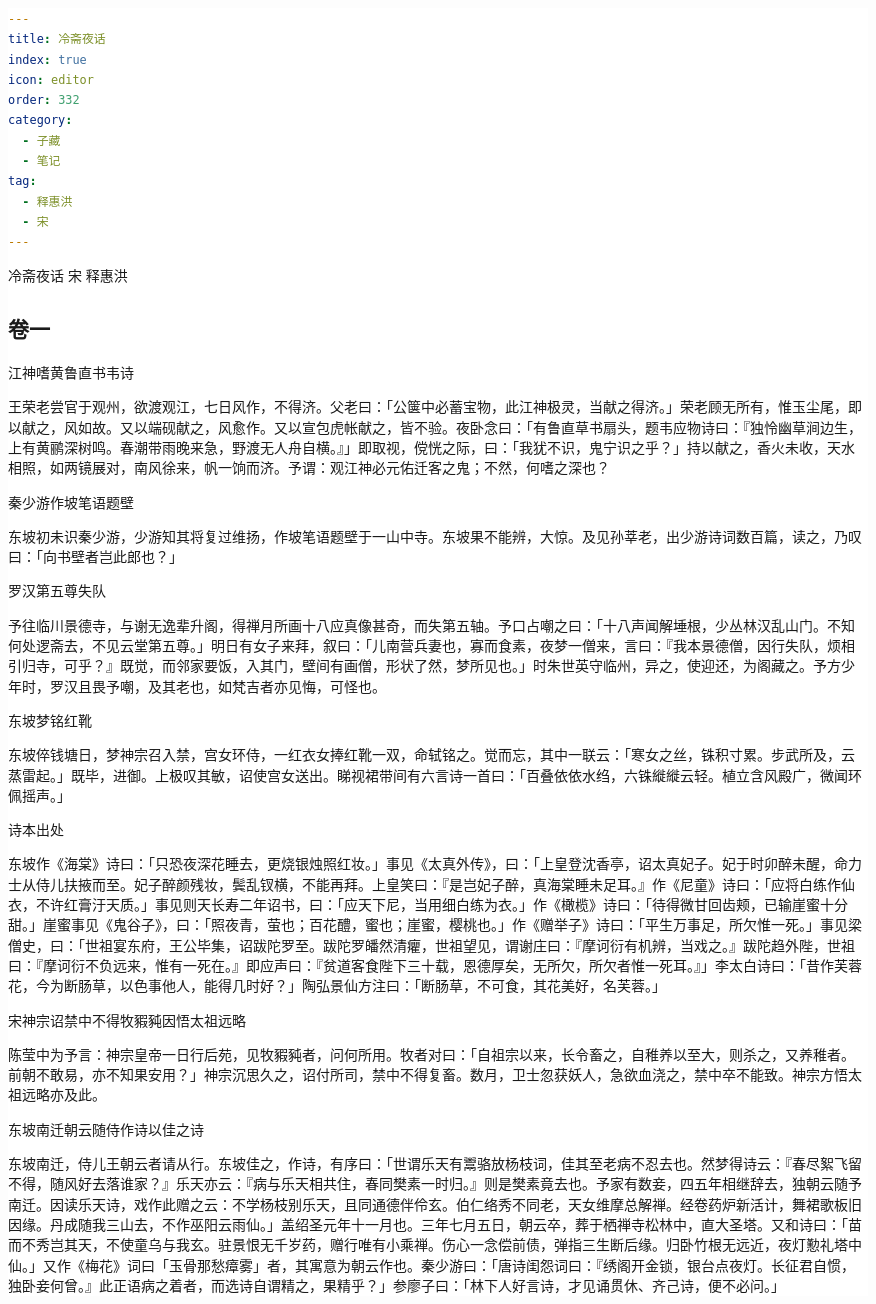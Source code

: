 ```yaml
---
title: 冷斋夜话
index: true
icon: editor
order: 332
category:
  - 子藏
  - 笔记
tag:
  - 释惠洪
  - 宋
---
```


冷斋夜话    宋 释惠洪  

## 卷一  

江神嗜黄鲁直书韦诗  

王荣老尝官于观州，欲渡观江，七日风作，不得济。父老曰：「公箧中必蓄宝物，此江神极灵，当献之得济。」荣老顾无所有，惟玉尘尾，即以献之，风如故。又以端砚献之，风愈作。又以宣包虎帐献之，皆不验。夜卧念曰：「有鲁直草书扇头，题韦应物诗曰：『独怜幽草涧边生，上有黄鹂深树鸣。春潮带雨晚来急，野渡无人舟自横。』」即取视，傥恍之际，曰：「我犹不识，鬼宁识之乎？」持以献之，香火未收，天水相照，如两镜展对，南风徐来，帆一饷而济。予谓：观江神必元佑迁客之鬼；不然，何嗜之深也？  

秦少游作坡笔语题壁  

东坡初未识秦少游，少游知其将复过维扬，作坡笔语题壁于一山中寺。东坡果不能辨，大惊。及见孙莘老，出少游诗词数百篇，读之，乃叹曰：「向书壁者岂此郎也？」  

罗汉第五尊失队  

予往临川景德寺，与谢无逸辈升阁，得禅月所画十八应真像甚奇，而失第五轴。予口占嘲之曰：「十八声闻解埵根，少丛林汉乱山门。不知何处逻斋去，不见云堂第五尊。」明日有女子来拜，叙曰：「儿南营兵妻也，寡而食素，夜梦一僧来，言曰：『我本景德僧，因行失队，烦相引归寺，可乎？』既觉，而邻家要饭，入其门，壁间有画僧，形状了然，梦所见也。」时朱世英守临州，异之，使迎还，为阁藏之。予方少年时，罗汉且畏予嘲，及其老也，如梵吉者亦见悔，可怪也。  

东坡梦铭红靴  

东坡倅钱塘日，梦神宗召入禁，宫女环侍，一红衣女捧红靴一双，命轼铭之。觉而忘，其中一联云：「寒女之丝，铢积寸累。步武所及，云蒸雷起。」既毕，进御。上极叹其敏，诏使宫女送出。睇视裙带间有六言诗一首曰：「百叠依依水绉，六铢縰縰云轻。植立含风殿广，微闻环佩摇声。」  

诗本出处  

东坡作《海棠》诗曰：「只恐夜深花睡去，更烧银烛照红妆。」事见《太真外传》，曰：「上皇登沈香亭，诏太真妃子。妃于时卯醉未醒，命力士从侍儿扶掖而至。妃子醉颜残妆，鬓乱钗横，不能再拜。上皇笑曰：『是岂妃子醉，真海棠睡未足耳。』作《尼童》诗曰：「应将白练作仙衣，不许红膏汙天质。」事见则天长寿二年诏书，曰：「应天下尼，当用细白练为衣。」作《橄榄》诗曰：「待得微甘回齿颊，已输崖蜜十分甜。」崖蜜事见《鬼谷子》，曰：「照夜青，萤也；百花醴，蜜也；崖蜜，樱桃也。」作《赠举子》诗曰：「平生万事足，所欠惟一死。」事见梁僧史，曰：「世祖宴东府，王公毕集，诏跋陀罗至。跋陀罗皤然清癯，世祖望见，谓谢庄曰：『摩诃衍有机辨，当戏之。』跋陀趋外陛，世祖曰：『摩诃衍不负远来，惟有一死在。』即应声曰：『贫道客食陛下三十载，恩德厚矣，无所欠，所欠者惟一死耳。』」李太白诗曰：「昔作芙蓉花，今为断肠草，以色事他人，能得几时好？」陶弘景仙方注曰：「断肠草，不可食，其花美好，名芙蓉。」  

宋神宗诏禁中不得牧豭豘因悟太祖远略  

陈莹中为予言：神宗皇帝一日行后苑，见牧豭豘者，问何所用。牧者对曰：「自祖宗以来，长令畜之，自稚养以至大，则杀之，又养稚者。前朝不敢易，亦不知果安用？」神宗沉思久之，诏付所司，禁中不得复畜。数月，卫士忽获妖人，急欲血浇之，禁中卒不能致。神宗方悟太祖远略亦及此。  

东坡南迁朝云随侍作诗以佳之诗  

东坡南迁，侍儿王朝云者请从行。东坡佳之，作诗，有序曰：「世谓乐天有鬻骆放杨枝词，佳其至老病不忍去也。然梦得诗云：『春尽絮飞留不得，随风好去落谁家？』乐天亦云：『病与乐天相共住，春同樊素一时归。』则是樊素竟去也。予家有数妾，四五年相继辞去，独朝云随予南迁。因读乐天诗，戏作此赠之云：不学杨枝别乐天，且同通德伴伶玄。伯仁络秀不同老，天女维摩总解禅。经卷药炉新活计，舞裙歌板旧因缘。丹成随我三山去，不作巫阳云雨仙。」盖绍圣元年十一月也。三年七月五日，朝云卒，葬于栖禅寺松林中，直大圣塔。又和诗曰：「苗而不秀岂其天，不使童乌与我玄。驻景恨无千岁药，赠行唯有小乘禅。伤心一念偿前债，弹指三生断后缘。归卧竹根无远近，夜灯懃礼塔中仙。」又作《梅花》词曰「玉骨那愁瘴雾」者，其寓意为朝云作也。秦少游曰：「唐诗闺怨词曰：『绣阁开金锁，银台点夜灯。长征君自惯，独卧妾何曾。』此正语病之着者，而选诗自谓精之，果精乎？」参廖子曰：「林下人好言诗，才见诵贯休、齐己诗，便不必问。」  
